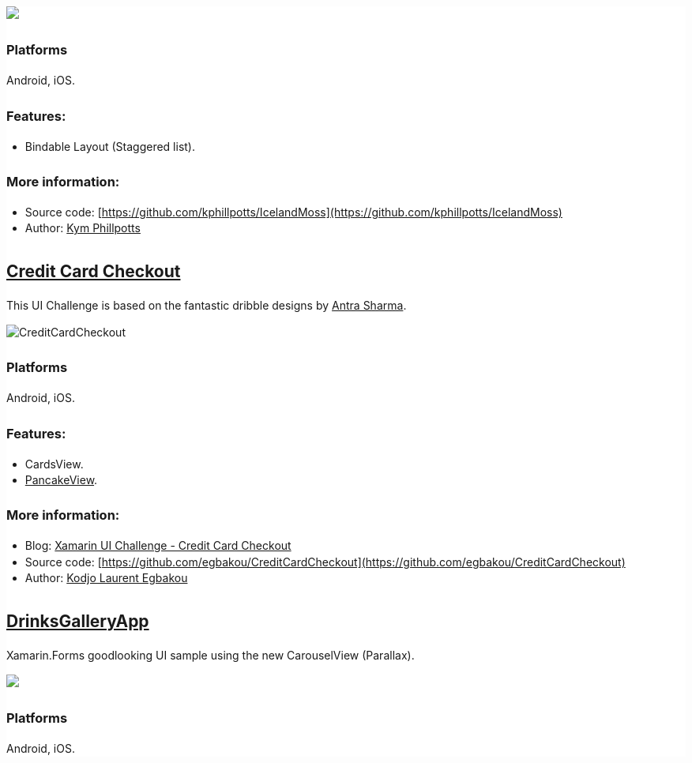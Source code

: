 <img src="https://img1.dotnet9.com/2022/04/images/icelandmoss.png" Width="250" />

### Platforms

Android, iOS.

### Features:

- Bindable Layout (Staggered list).

### More information:

- Source code: [https://github.com/kphillpotts/IcelandMoss](https://github.com/kphillpotts/IcelandMoss)
- Author: [Kym Phillpotts](https://twitter.com/kphillpotts)

## [Credit Card Checkout](https://github.com/egbakou/CreditCardCheckout)

This UI Challenge is based on the fantastic dribble designs by [Antra Sharma](https://dribbble.com/antra03).

![CreditCardCheckout](https://img1.dotnet9.com/2022/04/images/creditcardcheckout.png)

### Platforms

Android, iOS.

### Features:

- CardsView.
- [PancakeView](https://github.com/sthewissen/Xamarin.Forms.PancakeView).

### More information:

- Blog: [Xamarin UI Challenge - Credit Card Checkout](https://lioncoding.com/2019/10/11/2019-10-11-xamarin-ui-challenge-credit-card-checkout/)
- Source code: [https://github.com/egbakou/CreditCardCheckout](https://github.com/egbakou/CreditCardCheckout)
- Author: [Kodjo Laurent Egbakou](https://twitter.com/lioncoding)

## [DrinksGalleryApp](https://github.com/jsuarezruiz/DrinksGalleryApp)

Xamarin.Forms goodlooking UI sample using the new CarouselView (Parallax).

<img src="https://img1.dotnet9.com/2022/04/images/drinkgalleryapp.gif" Width="250" />

### Platforms

Android, iOS.
